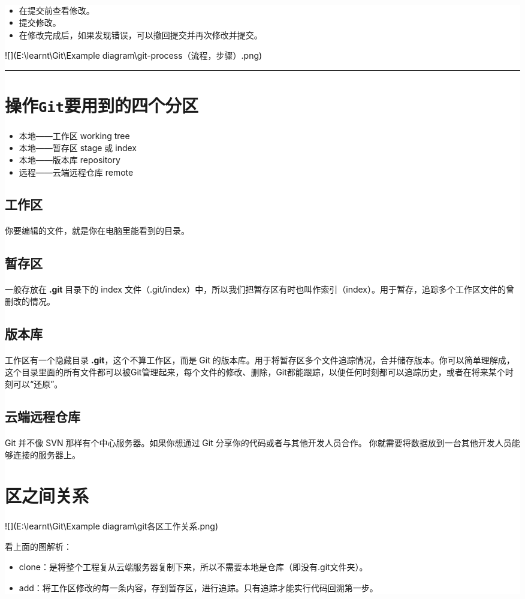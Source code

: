 - 在提交前查看修改。
- 提交修改。
- 在修改完成后，如果发现错误，可以撤回提交并再次修改并提交。

![](E:\learnt\Git\Example diagram\git-process（流程，步骤）.png)



------



# 操作`Git`要用到的四个分区

- 本地——工作区             working tree
- 本地——暂存区             stage 或 index
- 本地——版本库             repository
- 远程——云端远程仓库  remote



## 工作区

你要编辑的文件，就是你在电脑里能看到的目录。



## 暂存区

一般存放在 **.git** 目录下的 index 文件（.git/index）中，所以我们把暂存区有时也叫作索引（index）。用于暂存，追踪多个工作区文件的曾删改的情况。



## 版本库

工作区有一个隐藏目录 **.git**，这个不算工作区，而是 Git 的版本库。用于将暂存区多个文件追踪情况，合并储存版本。你可以简单理解成，这个目录里面的所有文件都可以被Git管理起来，每个文件的修改、删除，Git都能跟踪，以便任何时刻都可以追踪历史，或者在将来某个时刻可以“还原”。



## 云端远程仓库

Git 并不像 SVN 那样有个中心服务器。如果你想通过 Git 分享你的代码或者与其他开发人员合作。 你就需要将数据放到一台其他开发人员能够连接的服务器上。



# 区之间关系

![](E:\learnt\Git\Example diagram\git各区工作关系.png)

看上面的图解析：

- clone：是将整个工程复从云端服务器复制下来，所以不需要本地是仓库（即没有.git文件夹）。

- add：将工作区修改的每一条内容，存到暂存区，进行追踪。只有追踪才能实行代码回溯第一步。
